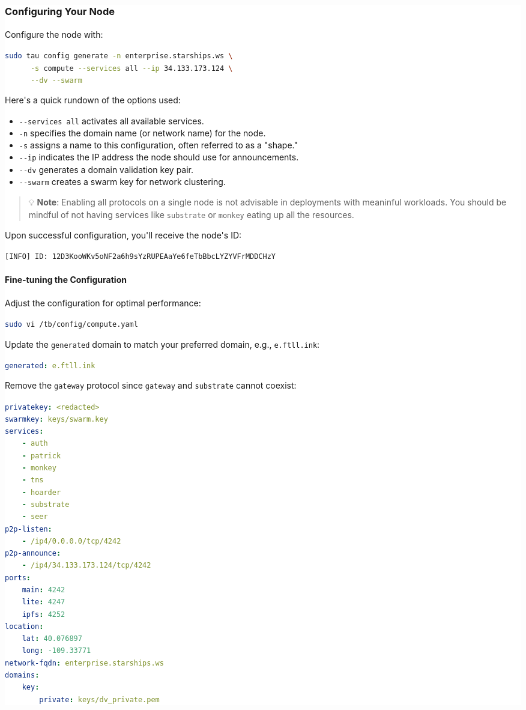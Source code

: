 ### Configuring Your Node

Configure the node with:

```sh
sudo tau config generate -n enterprise.starships.ws \
      -s compute --services all --ip 34.133.173.124 \
      --dv --swarm 
```

Here's a quick rundown of the options used:
- `--services all` activates all available services.
- `-n` specifies the domain name (or network name) for the node.
- `-s` assigns a name to this configuration, often referred to as a "shape."
- `--ip` indicates the IP address the node should use for announcements.
- `--dv` generates a domain validation key pair.
- `--swarm` creates a swarm key for network clustering.

> 💡 **Note**: Enabling all protocols on a single node is not advisable in deployments with meaninful workloads. You should be mindful of not having services like `substrate` or `monkey` eating up all the resources.

Upon successful configuration, you'll receive the node's ID:

```
[INFO] ID: 12D3KooWKv5oNF2a6h9sYzRUPEAaYe6feTbBbcLYZYVFrMDDCHzY
```

#### Fine-tuning the Configuration

Adjust the configuration for optimal performance:

```sh
sudo vi /tb/config/compute.yaml
```

Update the `generated` domain to match your preferred domain, e.g., `e.ftll.ink`:

```yaml
generated: e.ftll.ink
```

Remove the `gateway` protocol since `gateway` and `substrate` cannot coexist:

```yaml
privatekey: <redacted>
swarmkey: keys/swarm.key
services:
    - auth
    - patrick
    - monkey
    - tns
    - hoarder
    - substrate
    - seer
p2p-listen:
    - /ip4/0.0.0.0/tcp/4242
p2p-announce:
    - /ip4/34.133.173.124/tcp/4242
ports:
    main: 4242
    lite: 4247
    ipfs: 4252
location:
    lat: 40.076897
    long: -109.33771
network-fqdn: enterprise.starships.ws
domains:
    key:
        private: keys/dv_private.pem
```